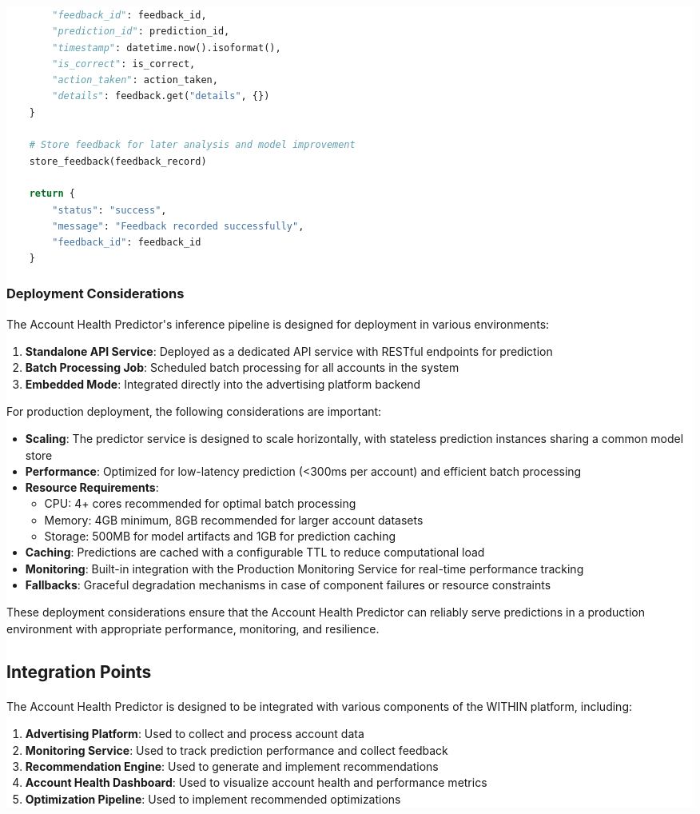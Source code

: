 ```python
        "feedback_id": feedback_id,
        "prediction_id": prediction_id,
        "timestamp": datetime.now().isoformat(),
        "is_correct": is_correct,
        "action_taken": action_taken,
        "details": feedback.get("details", {})
    }
    
    # Store feedback for later analysis and model improvement
    store_feedback(feedback_record)
    
    return {
        "status": "success",
        "message": "Feedback recorded successfully",
        "feedback_id": feedback_id
    }
```

### Deployment Considerations

The Account Health Predictor's inference pipeline is designed for deployment in various environments:

1. **Standalone API Service**: Deployed as a dedicated API service with RESTful endpoints for prediction
2. **Batch Processing Job**: Scheduled batch processing for all accounts in the system
3. **Embedded Mode**: Integrated directly into the advertising platform backend

For production deployment, the following considerations are important:

- **Scaling**: The predictor service is designed to scale horizontally, with stateless prediction instances sharing a common model store
- **Performance**: Optimized for low-latency prediction (<300ms per account) and efficient batch processing
- **Resource Requirements**: 
  - CPU: 4+ cores recommended for optimal batch processing
  - Memory: 4GB minimum, 8GB recommended for larger account datasets
  - Storage: 500MB for model artifacts and 1GB for prediction caching
- **Caching**: Predictions are cached with a configurable TTL to reduce computational load
- **Monitoring**: Built-in integration with the Production Monitoring Service for real-time performance tracking
- **Fallbacks**: Graceful degradation mechanisms in case of component failures or resource constraints

These deployment considerations ensure that the Account Health Predictor can reliably serve predictions in a production environment with appropriate performance, monitoring, and resilience.

## Integration Points

The Account Health Predictor is designed to be integrated with various components of the WITHIN platform, including:

1. **Advertising Platform**: Used to collect and process account data
2. **Monitoring Service**: Used to track prediction performance and collect feedback
3. **Recommendation Engine**: Used to generate and implement recommendations
4. **Account Health Dashboard**: Used to visualize account health and performance metrics
5. **Optimization Pipeline**: Used to implement recommended optimizations
